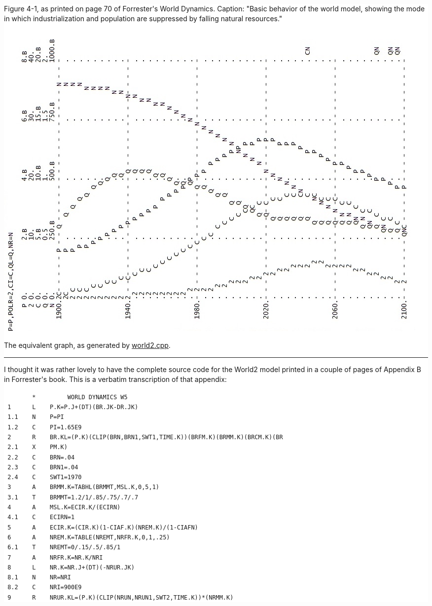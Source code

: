 Figure 4-1, as printed on page 70 of Forrester's World Dynamics. Caption: "Basic behavior of the world model, showing the mode in which industrialization and population are suppressed by falling natural resources."

![ASCII art graph printed sideways; each curve is a trail of capital letters. It looks virtually identical to the previous graph.](RecreatedFig42.jpg)

The equivalent graph, as generated by [world2.cpp](src/world2.cpp).

---

I thought it was rather lovely to have the complete source code for the World2 model printed in a couple of pages of Appendix B in Forrester's book. This is a verbatim transcription of that appendix:

```text
        *         WORLD DYNAMICS W5
 1      L    P.K=P.J+(DT)(BR.JK-DR.JK)
 1.1    N    P=PI
 1.2    C    PI=1.65E9
 2      R    BR.KL=(P.K)(CLIP(BRN,BRN1,SWT1,TIME.K))(BRFM.K)(BRMM.K)(BRCM.K)(BR
 2.1    X    PM.K)
 2.2    C    BRN=.04
 2.3    C    BRN1=.04
 2.4    C    SWT1=1970
 3      A    BRMM.K=TABHL(BRMMT,MSL.K,0,5,1) 
 3.1    T    BRMMT=1.2/1/.85/.75/.7/.7
 4      A    MSL.K=ECIR.K/(ECIRN)
 4.1    C    ECIRN=1
 5      A    ECIR.K=(CIR.K)(1-CIAF.K)(NREM.K)/(1-CIAFN)
 6      A    NREM.K=TABLE(NREMT,NRFR.K,0,1,.25)
 6.1    T    NREMT=0/.15/.5/.85/1
 7      A    NRFR.K=NR.K/NRI
 8      L    NR.K=NR.J+(DT)(-NRUR.JK)
 8.1    N    NR=NRI
 8.2    C    NRI=900E9
 9      R    NRUR.KL=(P.K)(CLIP(NRUN,NRUN1,SWT2,TIME.K))*(NRMM.K)
```